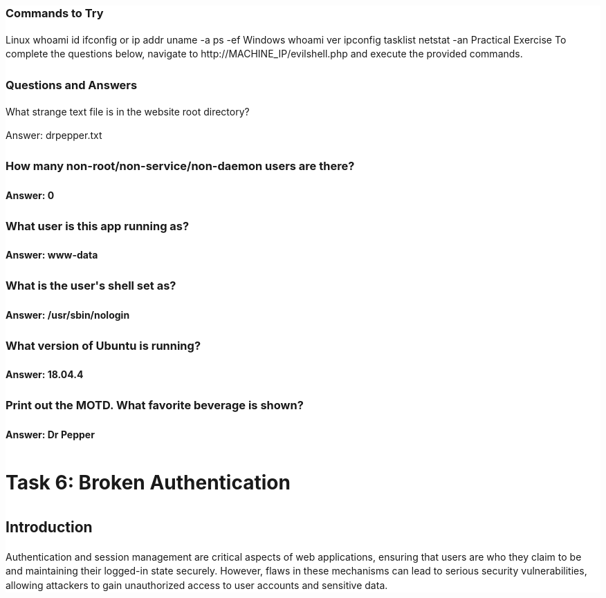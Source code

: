 ### Commands to Try
Linux
whoami
id
ifconfig or ip addr
uname -a
ps -ef
Windows
whoami
ver
ipconfig
tasklist
netstat -an
Practical Exercise
To complete the questions below, navigate to http://MACHINE_IP/evilshell.php and execute the provided commands.

### Questions and Answers
What strange text file is in the website root directory?

Answer: drpepper.txt


### How many non-root/non-service/non-daemon users are there?

#### Answer: 0

### What user is this app running as?

#### Answer: www-data

### What is the user's shell set as?

#### Answer: /usr/sbin/nologin

### What version of Ubuntu is running?

#### Answer: 18.04.4

### Print out the MOTD. What favorite beverage is shown?

#### Answer: Dr Pepper








# Task 6: Broken Authentication
## Introduction
Authentication and session management are critical aspects of web applications, ensuring that users are who they claim to be and maintaining their logged-in state securely. However, flaws in these mechanisms can lead to serious security vulnerabilities, allowing attackers to gain unauthorized access to user accounts and sensitive data.
